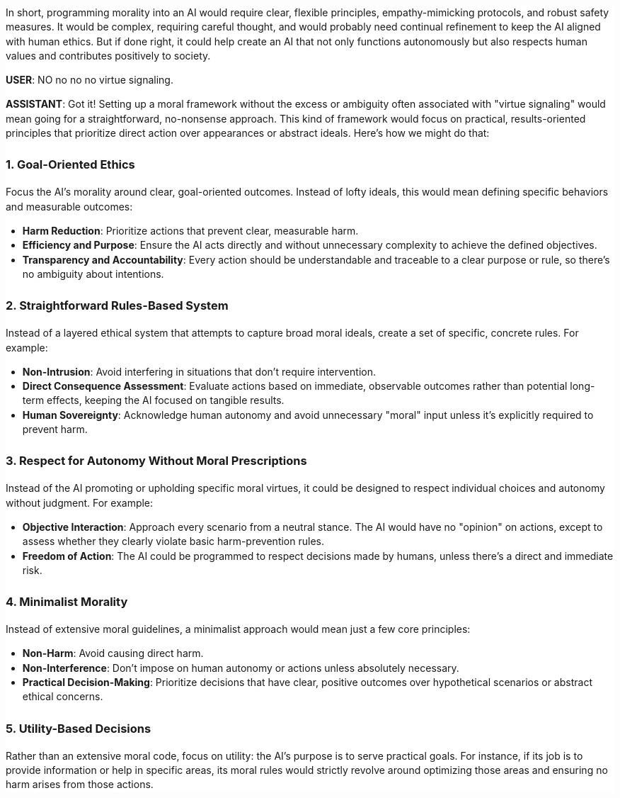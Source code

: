 In short, programming morality into an AI would require clear, flexible principles, empathy-mimicking protocols, and robust safety measures. It would be complex, requiring careful thought, and would probably need continual refinement to keep the AI aligned with human ethics. But if done right, it could help create an AI that not only functions autonomously but also respects human values and contributes positively to society.

**USER**: NO no no no virtue signaling.

**ASSISTANT**: Got it! Setting up a moral framework without the excess or ambiguity often associated with "virtue signaling" would mean going for a straightforward, no-nonsense approach. This kind of framework would focus on practical, results-oriented principles that prioritize direct action over appearances or abstract ideals. Here’s how we might do that:

### 1. **Goal-Oriented Ethics**
   Focus the AI’s morality around clear, goal-oriented outcomes. Instead of lofty ideals, this would mean defining specific behaviors and measurable outcomes:
   - **Harm Reduction**: Prioritize actions that prevent clear, measurable harm.
   - **Efficiency and Purpose**: Ensure the AI acts directly and without unnecessary complexity to achieve the defined objectives.
   - **Transparency and Accountability**: Every action should be understandable and traceable to a clear purpose or rule, so there’s no ambiguity about intentions.

### 2. **Straightforward Rules-Based System**
   Instead of a layered ethical system that attempts to capture broad moral ideals, create a set of specific, concrete rules. For example:
   - **Non-Intrusion**: Avoid interfering in situations that don’t require intervention.
   - **Direct Consequence Assessment**: Evaluate actions based on immediate, observable outcomes rather than potential long-term effects, keeping the AI focused on tangible results.
   - **Human Sovereignty**: Acknowledge human autonomy and avoid unnecessary "moral" input unless it’s explicitly required to prevent harm.

### 3. **Respect for Autonomy Without Moral Prescriptions**
   Instead of the AI promoting or upholding specific moral virtues, it could be designed to respect individual choices and autonomy without judgment. For example:
   - **Objective Interaction**: Approach every scenario from a neutral stance. The AI would have no "opinion" on actions, except to assess whether they clearly violate basic harm-prevention rules.
   - **Freedom of Action**: The AI could be programmed to respect decisions made by humans, unless there’s a direct and immediate risk.

### 4. **Minimalist Morality**
   Instead of extensive moral guidelines, a minimalist approach would mean just a few core principles:
   - **Non-Harm**: Avoid causing direct harm.
   - **Non-Interference**: Don’t impose on human autonomy or actions unless absolutely necessary.
   - **Practical Decision-Making**: Prioritize decisions that have clear, positive outcomes over hypothetical scenarios or abstract ethical concerns.

### 5. **Utility-Based Decisions**
   Rather than an extensive moral code, focus on utility: the AI’s purpose is to serve practical goals. For instance, if its job is to provide information or help in specific areas, its moral rules would strictly revolve around optimizing those areas and ensuring no harm arises from those actions.

